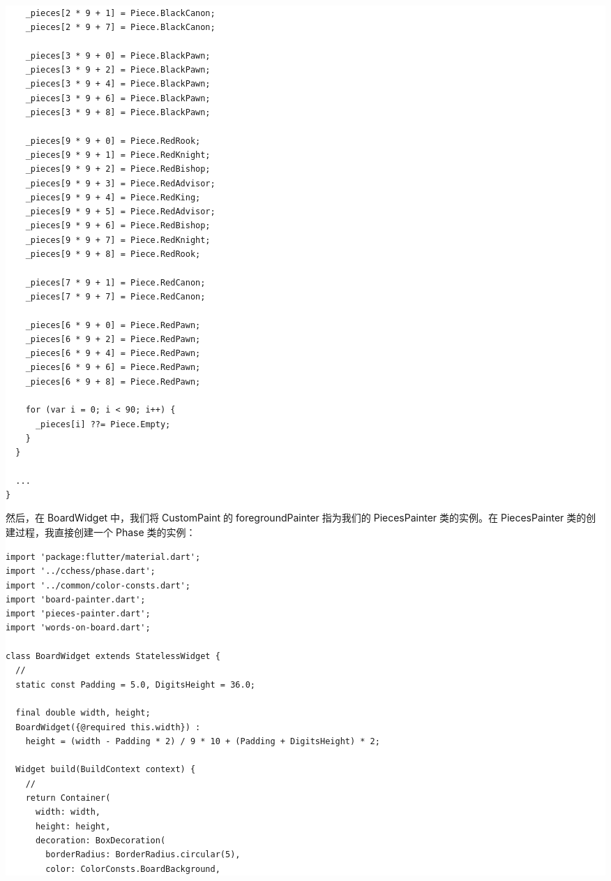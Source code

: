 ```text
    _pieces[2 * 9 + 1] = Piece.BlackCanon;
    _pieces[2 * 9 + 7] = Piece.BlackCanon;

    _pieces[3 * 9 + 0] = Piece.BlackPawn;
    _pieces[3 * 9 + 2] = Piece.BlackPawn;
    _pieces[3 * 9 + 4] = Piece.BlackPawn;
    _pieces[3 * 9 + 6] = Piece.BlackPawn;
    _pieces[3 * 9 + 8] = Piece.BlackPawn;

    _pieces[9 * 9 + 0] = Piece.RedRook;
    _pieces[9 * 9 + 1] = Piece.RedKnight;
    _pieces[9 * 9 + 2] = Piece.RedBishop;
    _pieces[9 * 9 + 3] = Piece.RedAdvisor;
    _pieces[9 * 9 + 4] = Piece.RedKing;
    _pieces[9 * 9 + 5] = Piece.RedAdvisor;
    _pieces[9 * 9 + 6] = Piece.RedBishop;
    _pieces[9 * 9 + 7] = Piece.RedKnight;
    _pieces[9 * 9 + 8] = Piece.RedRook;

    _pieces[7 * 9 + 1] = Piece.RedCanon;
    _pieces[7 * 9 + 7] = Piece.RedCanon;

    _pieces[6 * 9 + 0] = Piece.RedPawn;
    _pieces[6 * 9 + 2] = Piece.RedPawn;
    _pieces[6 * 9 + 4] = Piece.RedPawn;
    _pieces[6 * 9 + 6] = Piece.RedPawn;
    _pieces[6 * 9 + 8] = Piece.RedPawn;

    for (var i = 0; i < 90; i++) {
      _pieces[i] ??= Piece.Empty;
    }
  }

  ...
}
```

然后，在 BoardWidget 中，我们将 CustomPaint 的 foregroundPainter 指为我们的 PiecesPainter 类的实例。在 PiecesPainter 类的创建过程，我直接创建一个 Phase 类的实例：

```text
import 'package:flutter/material.dart';
import '../cchess/phase.dart';
import '../common/color-consts.dart';
import 'board-painter.dart';
import 'pieces-painter.dart';
import 'words-on-board.dart';

class BoardWidget extends StatelessWidget {
  //
  static const Padding = 5.0, DigitsHeight = 36.0;

  final double width, height;
  BoardWidget({@required this.width}) :
    height = (width - Padding * 2) / 9 * 10 + (Padding + DigitsHeight) * 2;

  Widget build(BuildContext context) {
    //
    return Container(
      width: width,
      height: height,
      decoration: BoxDecoration(
        borderRadius: BorderRadius.circular(5),
        color: ColorConsts.BoardBackground,
```